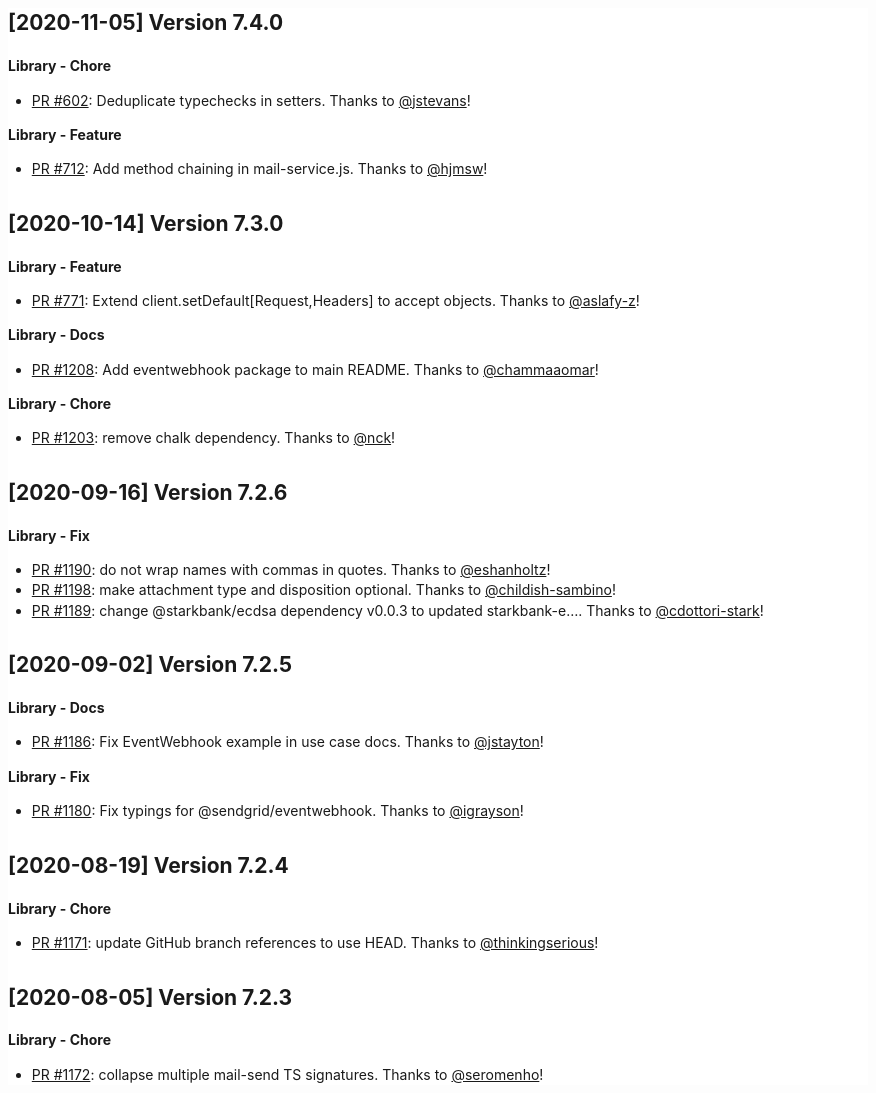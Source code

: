 
[2020-11-05] Version 7.4.0
--------------------------
**Library - Chore**
- [PR #602](https://github.com/sendgrid/sendgrid-nodejs/pull/602): Deduplicate typechecks in setters. Thanks to [@jstevans](https://github.com/jstevans)!

**Library - Feature**
- [PR #712](https://github.com/sendgrid/sendgrid-nodejs/pull/712): Add method chaining in mail-service.js. Thanks to [@hjmsw](https://github.com/hjmsw)!


[2020-10-14] Version 7.3.0
--------------------------
**Library - Feature**
- [PR #771](https://github.com/sendgrid/sendgrid-nodejs/pull/771): Extend client.setDefault[Request,Headers] to accept objects. Thanks to [@aslafy-z](https://github.com/aslafy-z)!

**Library - Docs**
- [PR #1208](https://github.com/sendgrid/sendgrid-nodejs/pull/1208): Add eventwebhook package to main README. Thanks to [@chammaaomar](https://github.com/chammaaomar)!

**Library - Chore**
- [PR #1203](https://github.com/sendgrid/sendgrid-nodejs/pull/1203): remove chalk dependency. Thanks to [@nck](https://github.com/nck)!


[2020-09-16] Version 7.2.6
--------------------------
**Library - Fix**
- [PR #1190](https://github.com/sendgrid/sendgrid-nodejs/pull/1190): do not wrap names with commas in quotes. Thanks to [@eshanholtz](https://github.com/eshanholtz)!
- [PR #1198](https://github.com/sendgrid/sendgrid-nodejs/pull/1198): make attachment type and disposition optional. Thanks to [@childish-sambino](https://github.com/childish-sambino)!
- [PR #1189](https://github.com/sendgrid/sendgrid-nodejs/pull/1189): change @starkbank/ecdsa dependency v0.0.3 to updated starkbank-e…. Thanks to [@cdottori-stark](https://github.com/cdottori-stark)!


[2020-09-02] Version 7.2.5
--------------------------
**Library - Docs**
- [PR #1186](https://github.com/sendgrid/sendgrid-nodejs/pull/1186): Fix EventWebhook example in use case docs. Thanks to [@jstayton](https://github.com/jstayton)!

**Library - Fix**
- [PR #1180](https://github.com/sendgrid/sendgrid-nodejs/pull/1180): Fix typings for @sendgrid/eventwebhook. Thanks to [@igrayson](https://github.com/igrayson)!


[2020-08-19] Version 7.2.4
--------------------------
**Library - Chore**
- [PR #1171](https://github.com/sendgrid/sendgrid-nodejs/pull/1171): update GitHub branch references to use HEAD. Thanks to [@thinkingserious](https://github.com/thinkingserious)!


[2020-08-05] Version 7.2.3
--------------------------
**Library - Chore**
- [PR #1172](https://github.com/sendgrid/sendgrid-nodejs/pull/1172): collapse multiple mail-send TS signatures. Thanks to [@seromenho](https://github.com/seromenho)!
